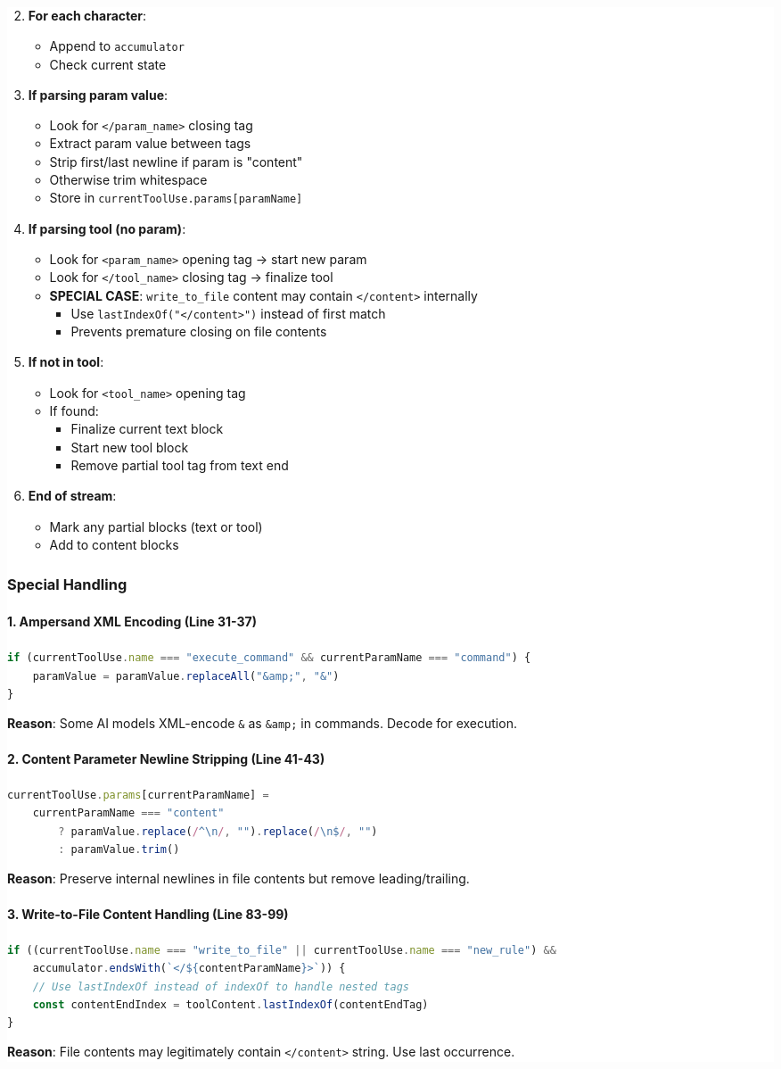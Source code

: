 2. **For each character**:
   - Append to `accumulator`
   - Check current state

3. **If parsing param value**:
   - Look for `</param_name>` closing tag
   - Extract param value between tags
   - Strip first/last newline if param is "content"
   - Otherwise trim whitespace
   - Store in `currentToolUse.params[paramName]`

4. **If parsing tool (no param)**:
   - Look for `<param_name>` opening tag → start new param
   - Look for `</tool_name>` closing tag → finalize tool
   - **SPECIAL CASE**: `write_to_file` content may contain `</content>` internally
     - Use `lastIndexOf("</content>")` instead of first match
     - Prevents premature closing on file contents

5. **If not in tool**:
   - Look for `<tool_name>` opening tag
   - If found:
     - Finalize current text block
     - Start new tool block
     - Remove partial tool tag from text end

6. **End of stream**:
   - Mark any partial blocks (text or tool)
   - Add to content blocks

### Special Handling

#### 1. Ampersand XML Encoding (Line 31-37)
```typescript
if (currentToolUse.name === "execute_command" && currentParamName === "command") {
    paramValue = paramValue.replaceAll("&amp;", "&")
}
```
**Reason**: Some AI models XML-encode `&` as `&amp;` in commands. Decode for execution.

#### 2. Content Parameter Newline Stripping (Line 41-43)
```typescript
currentToolUse.params[currentParamName] =
    currentParamName === "content"
        ? paramValue.replace(/^\n/, "").replace(/\n$/, "")
        : paramValue.trim()
```
**Reason**: Preserve internal newlines in file contents but remove leading/trailing.

#### 3. Write-to-File Content Handling (Line 83-99)
```typescript
if ((currentToolUse.name === "write_to_file" || currentToolUse.name === "new_rule") &&
    accumulator.endsWith(`</${contentParamName}>`)) {
    // Use lastIndexOf instead of indexOf to handle nested tags
    const contentEndIndex = toolContent.lastIndexOf(contentEndTag)
}
```
**Reason**: File contents may legitimately contain `</content>` string. Use last occurrence.
